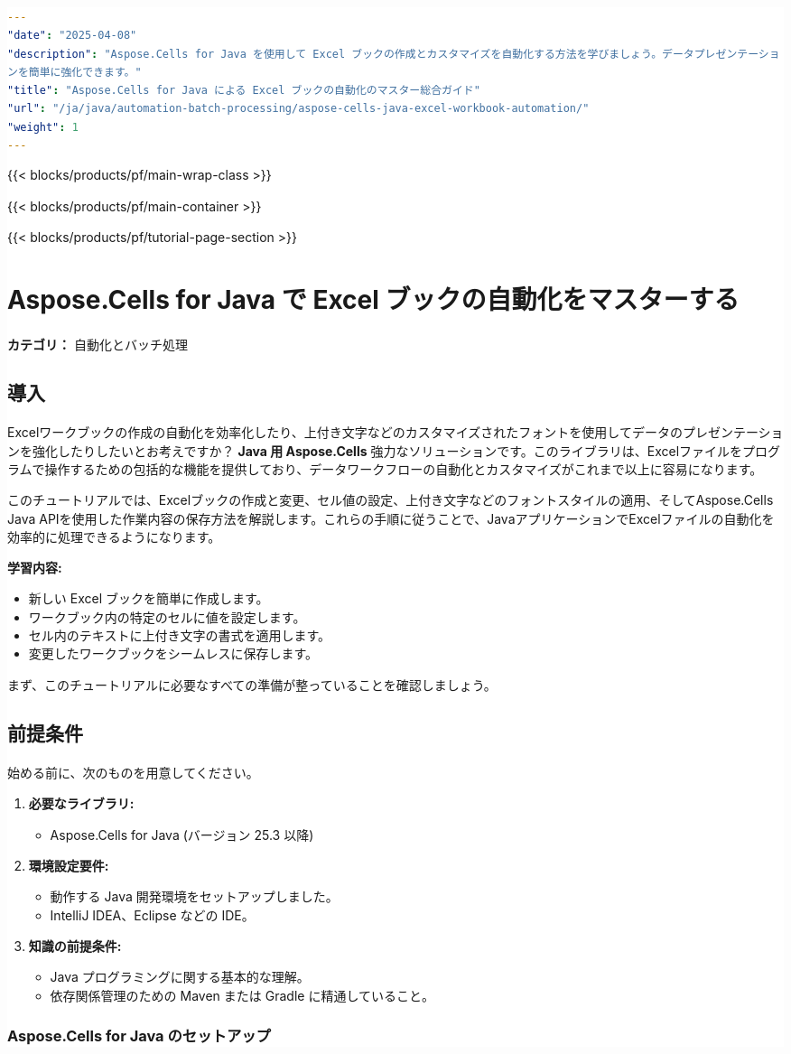 ```yaml
---
"date": "2025-04-08"
"description": "Aspose.Cells for Java を使用して Excel ブックの作成とカスタマイズを自動化する方法を学びましょう。データプレゼンテーションを簡単に強化できます。"
"title": "Aspose.Cells for Java による Excel ブックの自動化のマスター総合ガイド"
"url": "/ja/java/automation-batch-processing/aspose-cells-java-excel-workbook-automation/"
"weight": 1
---
```


{{< blocks/products/pf/main-wrap-class >}}

{{< blocks/products/pf/main-container >}}

{{< blocks/products/pf/tutorial-page-section >}}


# Aspose.Cells for Java で Excel ブックの自動化をマスターする

**カテゴリ：** 自動化とバッチ処理

## 導入

Excelワークブックの作成の自動化を効率化したり、上付き文字などのカスタマイズされたフォントを使用してデータのプレゼンテーションを強化したりしたいとお考えですか？ **Java 用 Aspose.Cells** 強力なソリューションです。このライブラリは、Excelファイルをプログラムで操作するための包括的な機能を提供しており、データワークフローの自動化とカスタマイズがこれまで以上に容易になります。

このチュートリアルでは、Excelブックの作成と変更、セル値の設定、上付き文字などのフォントスタイルの適用、そしてAspose.Cells Java APIを使用した作業内容の保存方法を解説します。これらの手順に従うことで、JavaアプリケーションでExcelファイルの自動化を効率的に処理できるようになります。

**学習内容:**
- 新しい Excel ブックを簡単に作成します。
- ワークブック内の特定のセルに値を設定します。
- セル内のテキストに上付き文字の書式を適用します。
- 変更したワークブックをシームレスに保存します。

まず、このチュートリアルに必要なすべての準備が整っていることを確認しましょう。

## 前提条件

始める前に、次のものを用意してください。

1. **必要なライブラリ:**
   - Aspose.Cells for Java (バージョン 25.3 以降)

2. **環境設定要件:**
   - 動作する Java 開発環境をセットアップしました。
   - IntelliJ IDEA、Eclipse などの IDE。

3. **知識の前提条件:**
   - Java プログラミングに関する基本的な理解。
   - 依存関係管理のための Maven または Gradle に精通していること。

### Aspose.Cells for Java のセットアップ
